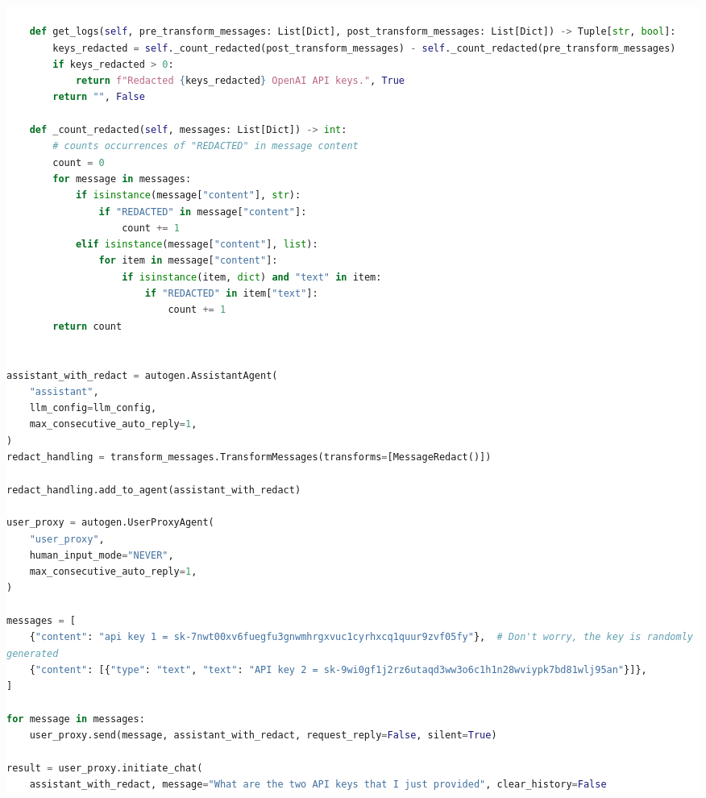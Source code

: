 ```python

    def get_logs(self, pre_transform_messages: List[Dict], post_transform_messages: List[Dict]) -> Tuple[str, bool]:
        keys_redacted = self._count_redacted(post_transform_messages) - self._count_redacted(pre_transform_messages)
        if keys_redacted > 0:
            return f"Redacted {keys_redacted} OpenAI API keys.", True
        return "", False

    def _count_redacted(self, messages: List[Dict]) -> int:
        # counts occurrences of "REDACTED" in message content
        count = 0
        for message in messages:
            if isinstance(message["content"], str):
                if "REDACTED" in message["content"]:
                    count += 1
            elif isinstance(message["content"], list):
                for item in message["content"]:
                    if isinstance(item, dict) and "text" in item:
                        if "REDACTED" in item["text"]:
                            count += 1
        return count


assistant_with_redact = autogen.AssistantAgent(
    "assistant",
    llm_config=llm_config,
    max_consecutive_auto_reply=1,
)
redact_handling = transform_messages.TransformMessages(transforms=[MessageRedact()])

redact_handling.add_to_agent(assistant_with_redact)

user_proxy = autogen.UserProxyAgent(
    "user_proxy",
    human_input_mode="NEVER",
    max_consecutive_auto_reply=1,
)

messages = [
    {"content": "api key 1 = sk-7nwt00xv6fuegfu3gnwmhrgxvuc1cyrhxcq1quur9zvf05fy"},  # Don't worry, the key is randomly generated
    {"content": [{"type": "text", "text": "API key 2 = sk-9wi0gf1j2rz6utaqd3ww3o6c1h1n28wviypk7bd81wlj95an"}]},
]

for message in messages:
    user_proxy.send(message, assistant_with_redact, request_reply=False, silent=True)

result = user_proxy.initiate_chat(
    assistant_with_redact, message="What are the two API keys that I just provided", clear_history=False

```
